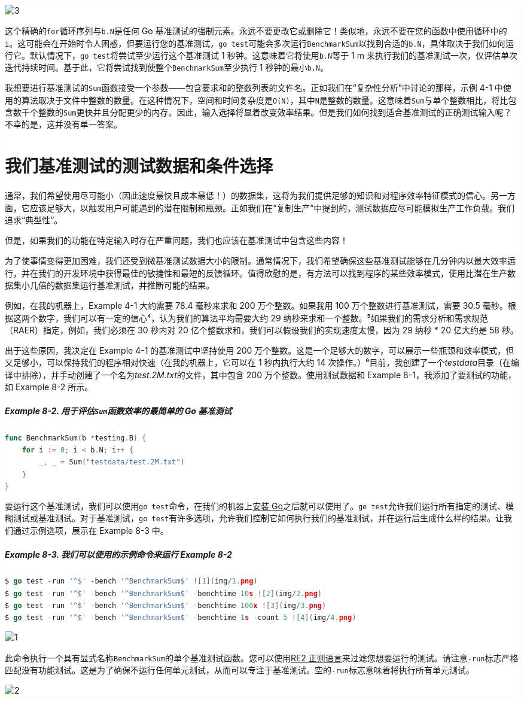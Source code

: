 ![3](img/#co_benchmarking_CO1-3)

这个精确的`for`循环序列与`b.N`是任何 Go 基准测试的强制元素。永远不要更改它或删除它！类似地，永远不要在您的函数中使用循环中的`i`。这可能会在开始时令人困惑，但要运行您的基准测试，`go test`可能会多次运行`BenchmarkSum`以找到合适的`b.N`，具体取决于我们如何运行它。默认情况下，`go test`将尝试至少运行这个基准测试 1 秒钟。这意味着它将使用`b.N`等于 1 m 来执行我们的基准测试一次，仅评估单次迭代持续时间。基于此，它将尝试找到使整个`BenchmarkSum`至少执行 1 秒钟的最小`b.N`。

我想要进行基准测试的`Sum`函数接受一个参数——包含要求和的整数列表的文件名。正如我们在“复杂性分析”中讨论的那样，示例 4-1 中使用的算法取决于文件中整数的数量。在这种情况下，空间和时间复杂度是`O(N)`，其中`N`是整数的数量。这意味着`Sum`与单个整数相比，将比包含数千个整数的`Sum`更快并且分配更少的内存。因此，输入选择将显着改变效率结果。但是我们如何找到适合基准测试的正确测试输入呢？不幸的是，这并没有单一答案。

# 我们基准测试的测试数据和条件选择

通常，我们希望使用尽可能小（因此速度最快且成本最低！）的数据集，这将为我们提供足够的知识和对程序效率特征模式的信心。另一方面，它应该足够大，以触发用户可能遇到的潜在限制和瓶颈。正如我们在“复制生产”中提到的，测试数据应尽可能模拟生产工作负载。我们追求“典型性”。

但是，如果我们的功能在特定输入时存在严重问题，我们也应该在基准测试中包含这些内容！

为了使事情变得更加困难，我们还受到微基准测试数据大小的限制。通常情况下，我们希望确保这些基准测试能够在几分钟内以最大效率运行，并在我们的开发环境中获得最佳的敏捷性和最短的反馈循环。值得欣慰的是，有方法可以找到程序的某些效率模式，使用比潜在生产数据集小几倍的数据集运行基准测试，并推断可能的结果。

例如，在我的机器上，Example 4-1 大约需要 78.4 毫秒来求和 200 万个整数。如果我用 100 万个整数进行基准测试，需要 30.5 毫秒。根据这两个数字，我们可以有一定的信心⁴，认为我们的算法平均需要大约 29 纳秒来求和一个整数。⁵如果我们的需求分析和需求规范（RAER）指定，例如，我们必须在 30 秒内对 20 亿个整数求和，我们可以假设我们的实现速度太慢，因为 29 纳秒 * 20 亿大约是 58 秒。

出于这些原因，我决定在 Example 4-1 的基准测试中坚持使用 200 万个整数。这是一个足够大的数字，可以展示一些瓶颈和效率模式，但又足够小，可以保持我们的程序相对快速（在我的机器上，它可以在 1 秒内执行大约 14 次操作。）⁶目前，我创建了一个*testdata*目录（在编译中排除），并手动创建了一个名为*test.2M.txt*的文件，其中包含 200 万个整数。使用测试数据和 Example 8-1，我添加了要测试的功能，如 Example 8-2 所示。

##### Example 8-2\. 用于评估`Sum`函数效率的最简单的 Go 基准测试

```go
func BenchmarkSum(b *testing.B) {
    for i := 0; i < b.N; i++ {
        _, _ = Sum("testdata/test.2M.txt")
    }
}
```

要运行这个基准测试，我们可以使用`go test`命令，在我们的机器上[安装 Go](https://oreil.ly/dQ57t)之后就可以使用了。`go test`允许我们运行所有指定的测试、模糊测试或基准测试。对于基准测试，`go test`有许多选项，允许我们控制它如何执行我们的基准测试，并在运行后生成什么样的结果。让我们通过示例选项，展示在 Example 8-3 中。

##### Example 8-3\. 我们可以使用的示例命令来运行 Example 8-2

```go
$ go test -run '^$' -bench '^BenchmarkSum$' ![1](img/1.png)
$ go test -run '^$' -bench '^BenchmarkSum$' -benchtime 10s ![2](img/2.png)
$ go test -run '^$' -bench '^BenchmarkSum$' -benchtime 100x ![3](img/3.png)
$ go test -run '^$' -bench '^BenchmarkSum$' -benchtime 1s -count 5 ![4](img/4.png)
```

![1](img/#co_benchmarking_CO2-1)

此命令执行一个具有显式名称`BenchmarkSum`的单个基准测试函数。您可以使用[RE2 正则语言](https://oreil.ly/KDIL9)来过滤您想要运行的测试。请注意`-run`标志严格匹配没有功能测试。这是为了确保不运行任何单元测试，从而可以专注于基准测试。空的`-run`标志意味着将执行所有单元测试。

![2](img/#co_benchmarking_CO2-2)
